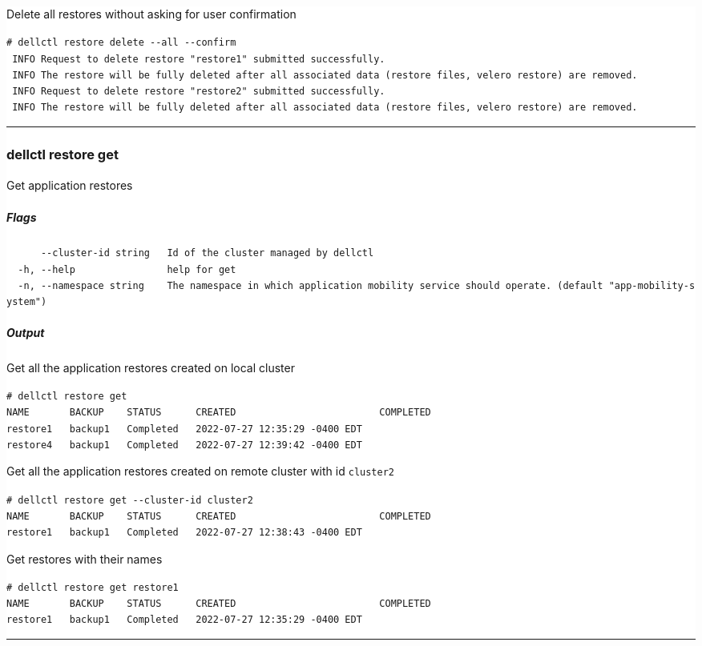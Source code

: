 Delete all restores without asking for user confirmation

```
# dellctl restore delete --all --confirm
 INFO Request to delete restore "restore1" submitted successfully.
 INFO The restore will be fully deleted after all associated data (restore files, velero restore) are removed.
 INFO Request to delete restore "restore2" submitted successfully.
 INFO The restore will be fully deleted after all associated data (restore files, velero restore) are removed.
```


---



### dellctl restore get

Get application restores

##### Flags

```
      --cluster-id string   Id of the cluster managed by dellctl
  -h, --help                help for get
  -n, --namespace string    The namespace in which application mobility service should operate. (default "app-mobility-system")
```

##### Output

Get all the application restores created on local cluster

```
# dellctl restore get
NAME       BACKUP    STATUS      CREATED                         COMPLETED
restore1   backup1   Completed   2022-07-27 12:35:29 -0400 EDT
restore4   backup1   Completed   2022-07-27 12:39:42 -0400 EDT
```

Get all the application restores created on remote cluster with id `cluster2`

```
# dellctl restore get --cluster-id cluster2
NAME       BACKUP    STATUS      CREATED                         COMPLETED
restore1   backup1   Completed   2022-07-27 12:38:43 -0400 EDT
```

Get restores with their names

```
# dellctl restore get restore1
NAME       BACKUP    STATUS      CREATED                         COMPLETED
restore1   backup1   Completed   2022-07-27 12:35:29 -0400 EDT
```



---
